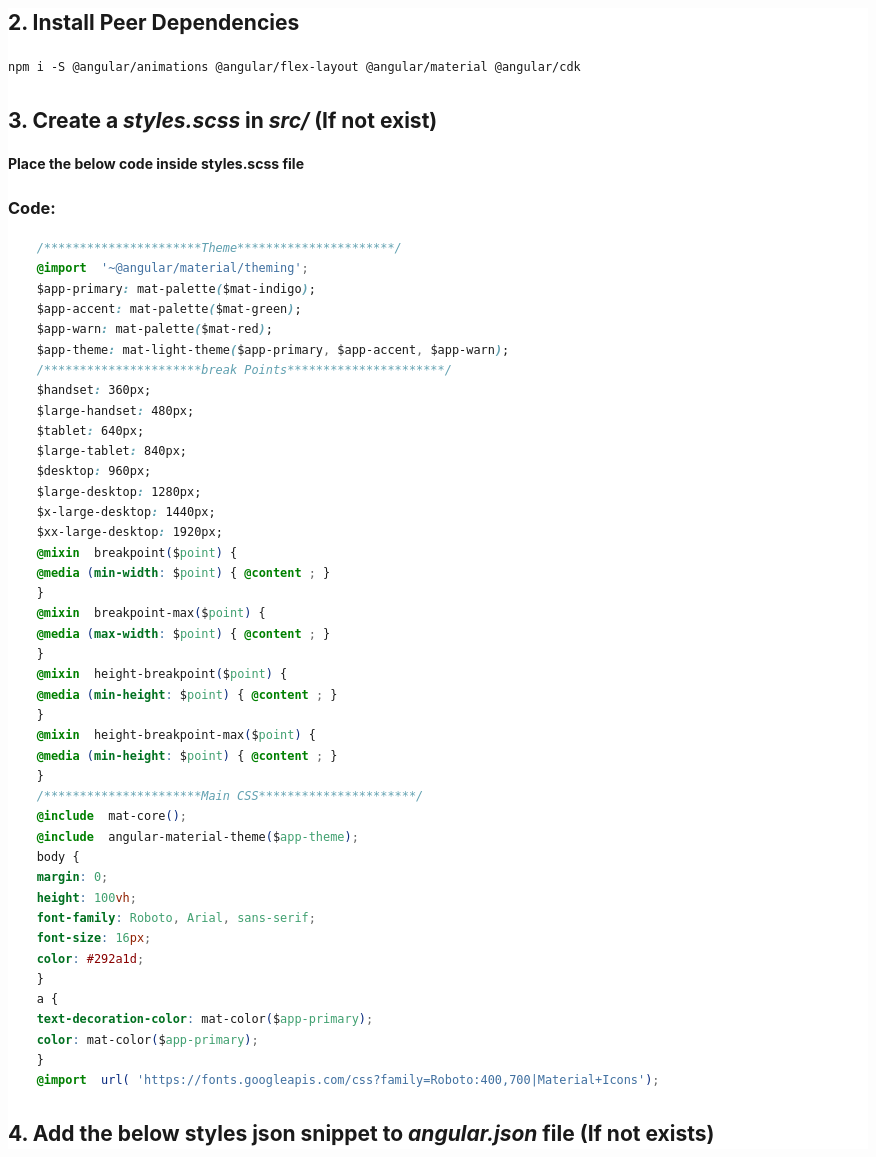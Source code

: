 ## 2. Install Peer Dependencies

    npm i -S @angular/animations @angular/flex-layout @angular/material @angular/cdk

## 3. Create a *styles.scss* in *src/* (If not exist)

**Place the below code inside styles.scss file**
### Code:
``` css
    /**********************Theme**********************/
    @import  '~@angular/material/theming';
    $app-primary: mat-palette($mat-indigo);
    $app-accent: mat-palette($mat-green);
    $app-warn: mat-palette($mat-red);
    $app-theme: mat-light-theme($app-primary, $app-accent, $app-warn);
    /**********************break Points**********************/
    $handset: 360px;
    $large-handset: 480px;
    $tablet: 640px;
    $large-tablet: 840px;
    $desktop: 960px;
    $large-desktop: 1280px;
    $x-large-desktop: 1440px;
    $xx-large-desktop: 1920px;
    @mixin  breakpoint($point) {
    @media (min-width: $point) { @content ; }
    }
    @mixin  breakpoint-max($point) {
    @media (max-width: $point) { @content ; }
    }
    @mixin  height-breakpoint($point) {
    @media (min-height: $point) { @content ; }
    }
    @mixin  height-breakpoint-max($point) {
    @media (min-height: $point) { @content ; }
    }
    /**********************Main CSS**********************/
    @include  mat-core();
    @include  angular-material-theme($app-theme);
    body {
    margin: 0;
    height: 100vh;
    font-family: Roboto, Arial, sans-serif;
    font-size: 16px;
    color: #292a1d;
    }
    a {
    text-decoration-color: mat-color($app-primary);
    color: mat-color($app-primary);
    }
    @import  url( 'https://fonts.googleapis.com/css?family=Roboto:400,700|Material+Icons');
```
## 4. Add the below styles json snippet to *angular.json* file (If not exists)
